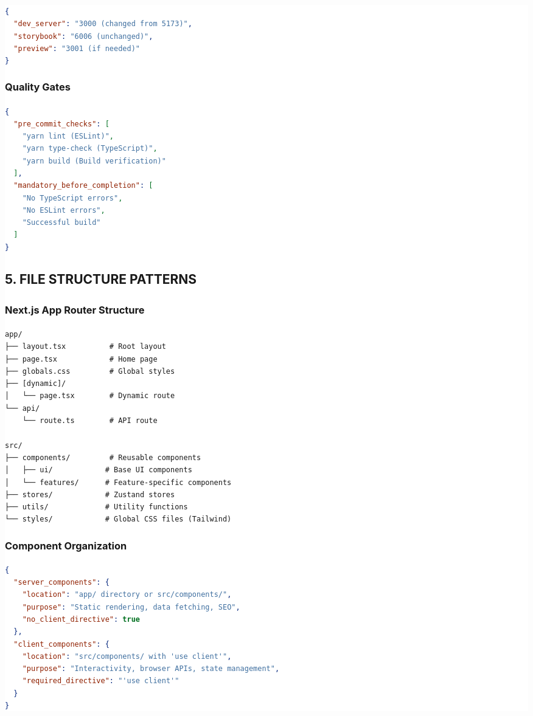 ```json
{
  "dev_server": "3000 (changed from 5173)",
  "storybook": "6006 (unchanged)",
  "preview": "3001 (if needed)"
}
```

### Quality Gates

```json
{
  "pre_commit_checks": [
    "yarn lint (ESLint)",
    "yarn type-check (TypeScript)",
    "yarn build (Build verification)"
  ],
  "mandatory_before_completion": [
    "No TypeScript errors",
    "No ESLint errors",
    "Successful build"
  ]
}
```

## 5. FILE STRUCTURE PATTERNS

### Next.js App Router Structure

```
app/
├── layout.tsx          # Root layout
├── page.tsx            # Home page
├── globals.css         # Global styles
├── [dynamic]/
│   └── page.tsx        # Dynamic route
└── api/
    └── route.ts        # API route

src/
├── components/         # Reusable components
│   ├── ui/            # Base UI components
│   └── features/      # Feature-specific components
├── stores/            # Zustand stores
├── utils/             # Utility functions
└── styles/            # Global CSS files (Tailwind)
```

### Component Organization

```json
{
  "server_components": {
    "location": "app/ directory or src/components/",
    "purpose": "Static rendering, data fetching, SEO",
    "no_client_directive": true
  },
  "client_components": {
    "location": "src/components/ with 'use client'",
    "purpose": "Interactivity, browser APIs, state management",
    "required_directive": "'use client'"
  }
}
```
